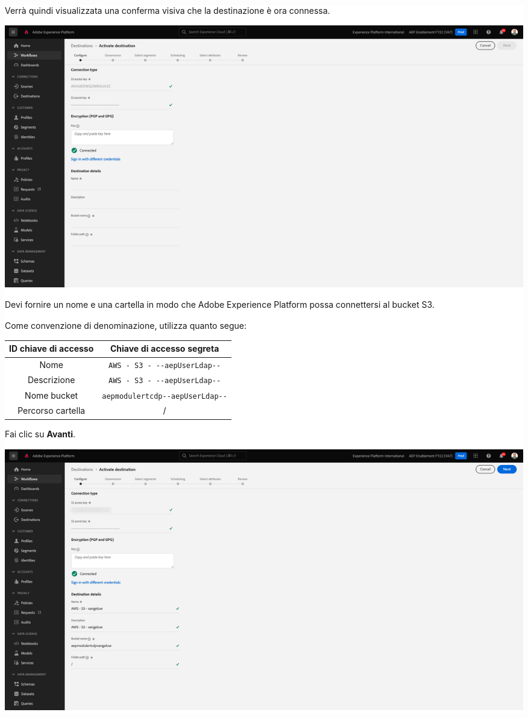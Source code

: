 Verrà quindi visualizzata una conferma visiva che la destinazione è ora connessa.

![RTCDP](./images/rtcdpsfs3connected.png)

Devi fornire un nome e una cartella in modo che Adobe Experience Platform possa connettersi al bucket S3.

Come convenzione di denominazione, utilizza quanto segue:

| ID chiave di accesso | Chiave di accesso segreta |
|:-----------------------:| :-----------------------:|
| Nome | `AWS - S3 - --aepUserLdap--` |
| Descrizione | `AWS - S3 - --aepUserLdap--` |
| Nome bucket | `aepmodulertcdp--aepUserLdap--` |
| Percorso cartella | / |

Fai clic su **Avanti**.

![RTCDP](./images/rtcdpsfs3connect2.png)
